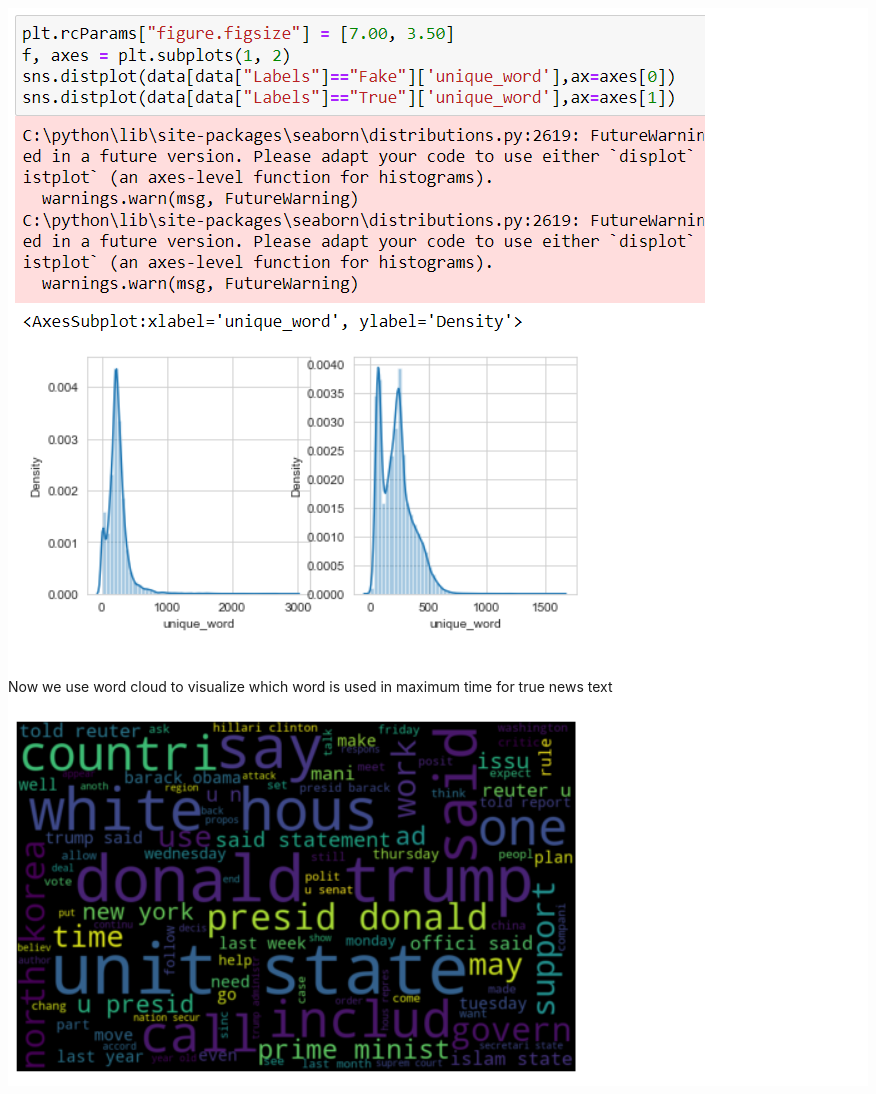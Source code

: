![](upload/media/image25.png)

Now we use word cloud to visualize which word is used in maximum time
for true news text

![](upload/media/image26.png)